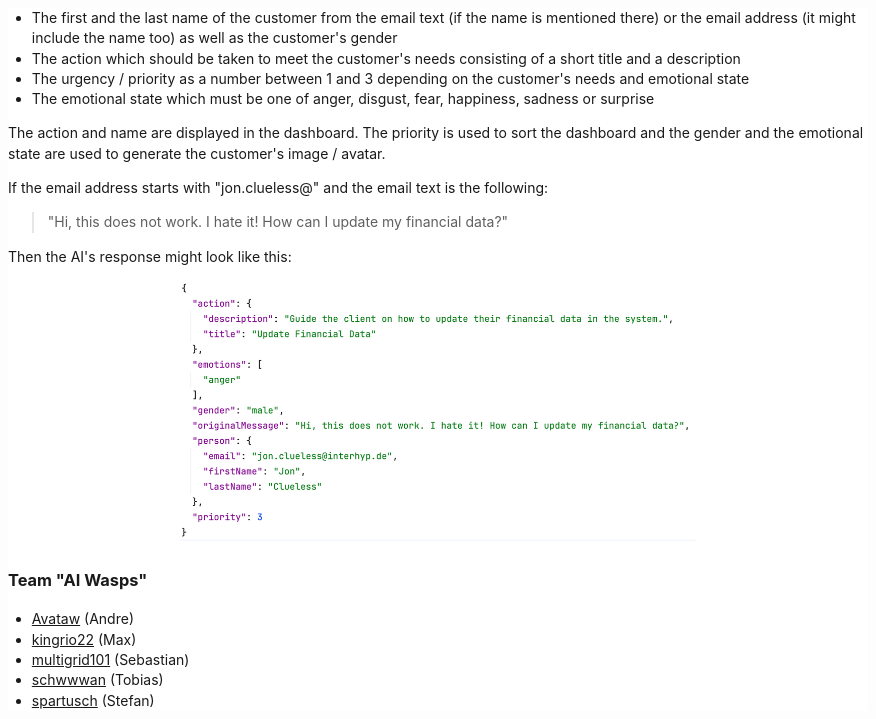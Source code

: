 - The first and the last name of the customer from the email text (if the name is mentioned there) or the email address (it might include the name too) as well as the customer's gender
- The action which should be taken to meet the customer's needs consisting of a short title and a description
- The urgency / priority as a number between 1 and 3 depending on the customer's needs and emotional state
- The emotional state which must be one of anger, disgust, fear, happiness, sadness or surprise

The action and name are displayed in the dashboard. The priority is used to sort the dashboard and the gender and the emotional state are used to generate the customer's image / avatar. 

If the email address starts with "jon.clueless@" and the email text is the following:
> "Hi, this does not work. I hate it! How can I update my financial data?"

Then the AI's response might look like this:
<div style="text-align:center">
   <img alt="11-ai-response.png" src="screenshots/11-ai-response.png" width="60%"/>
</div>

### Team "AI Wasps"

- [Avataw](https://github.com/Avataw) (Andre)
- [kingrio22](https://github.com/kingrio22) (Max)
- [multigrid101](https://github.com/multigrid101) (Sebastian)
- [schwwwan](https://github.com/schwwwan) (Tobias)
- [spartusch](https://github.com/spartusch) (Stefan)
